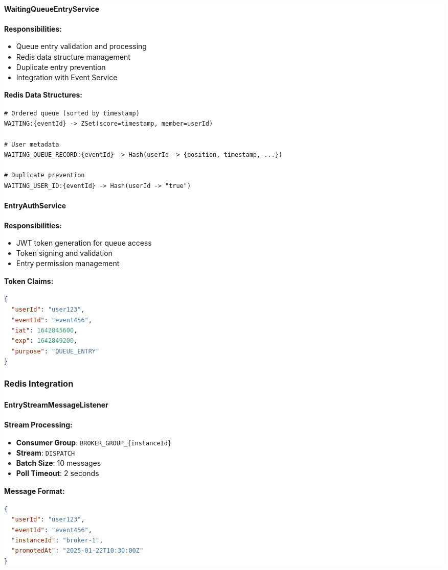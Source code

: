 #### WaitingQueueEntryService  
**Responsibilities:**
- Queue entry validation and processing
- Redis data structure management
- Duplicate entry prevention
- Integration with Event Service

**Redis Data Structures:**
```redis
# Ordered queue (sorted by timestamp)
WAITING:{eventId} -> ZSet(score=timestamp, member=userId)

# User metadata
WAITING_QUEUE_RECORD:{eventId} -> Hash(userId -> {position, timestamp, ...})

# Duplicate prevention  
WAITING_USER_ID:{eventId} -> Hash(userId -> "true")
```

#### EntryAuthService
**Responsibilities:**
- JWT token generation for queue access
- Token signing and validation
- Entry permission management

**Token Claims:**
```json
{
  "userId": "user123",
  "eventId": "event456", 
  "iat": 1642845600,
  "exp": 1642849200,
  "purpose": "QUEUE_ENTRY"
}
```

### Redis Integration

#### EntryStreamMessageListener
**Stream Processing:**
- **Consumer Group**: `BROKER_GROUP_{instanceId}`  
- **Stream**: `DISPATCH`
- **Batch Size**: 10 messages
- **Poll Timeout**: 2 seconds

**Message Format:**
```json
{
  "userId": "user123",
  "eventId": "event456", 
  "instanceId": "broker-1",
  "promotedAt": "2025-01-22T10:30:00Z"
}
```

